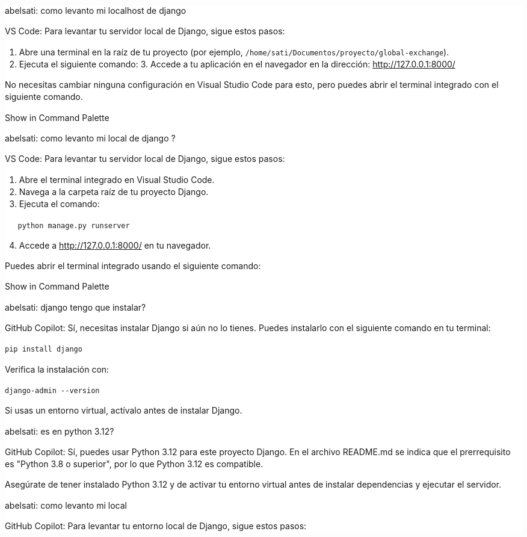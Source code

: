 abelsati: como levanto mi localhost de django

VS Code: Para levantar tu servidor local de Django, sigue estos pasos:

1. Abre una terminal en la raíz de tu proyecto (por ejemplo, `/home/sati/Documentos/proyecto/global-exchange`).
2. Ejecuta el siguiente comando:
   3. Accede a tu aplicación en el navegador en la dirección: http://127.0.0.1:8000/

No necesitas cambiar ninguna configuración en Visual Studio Code para esto, pero puedes abrir el terminal integrado con el siguiente comando.



Show in Command Palette

abelsati: como levanto mi local de django ?

VS Code: Para levantar tu servidor local de Django, sigue estos pasos:

1. Abre el terminal integrado en Visual Studio Code.
2. Navega a la carpeta raíz de tu proyecto Django.
3. Ejecuta el comando:
   
```
   python manage.py runserver
   ```
4. Accede a http://127.0.0.1:8000/ en tu navegador.

Puedes abrir el terminal integrado usando el siguiente comando:



Show in Command Palette

abelsati: django tengo que instalar?

GitHub Copilot: Sí, necesitas instalar Django si aún no lo tienes. Puedes instalarlo con el siguiente comando en tu terminal:

```
pip install django
```

Verifica la instalación con:

```
django-admin --version
```

Si usas un entorno virtual, actívalo antes de instalar Django.

abelsati: es en python 3.12?

GitHub Copilot: Sí, puedes usar Python 3.12 para este proyecto Django. En el archivo README.md se indica que el prerrequisito es "Python 3.8 o superior", por lo que Python 3.12 es compatible.

Asegúrate de tener instalado Python 3.12 y de activar tu entorno virtual antes de instalar dependencias y ejecutar el servidor.

abelsati: como levanto mi local

GitHub Copilot: Para levantar tu entorno local de Django, sigue estos pasos:
